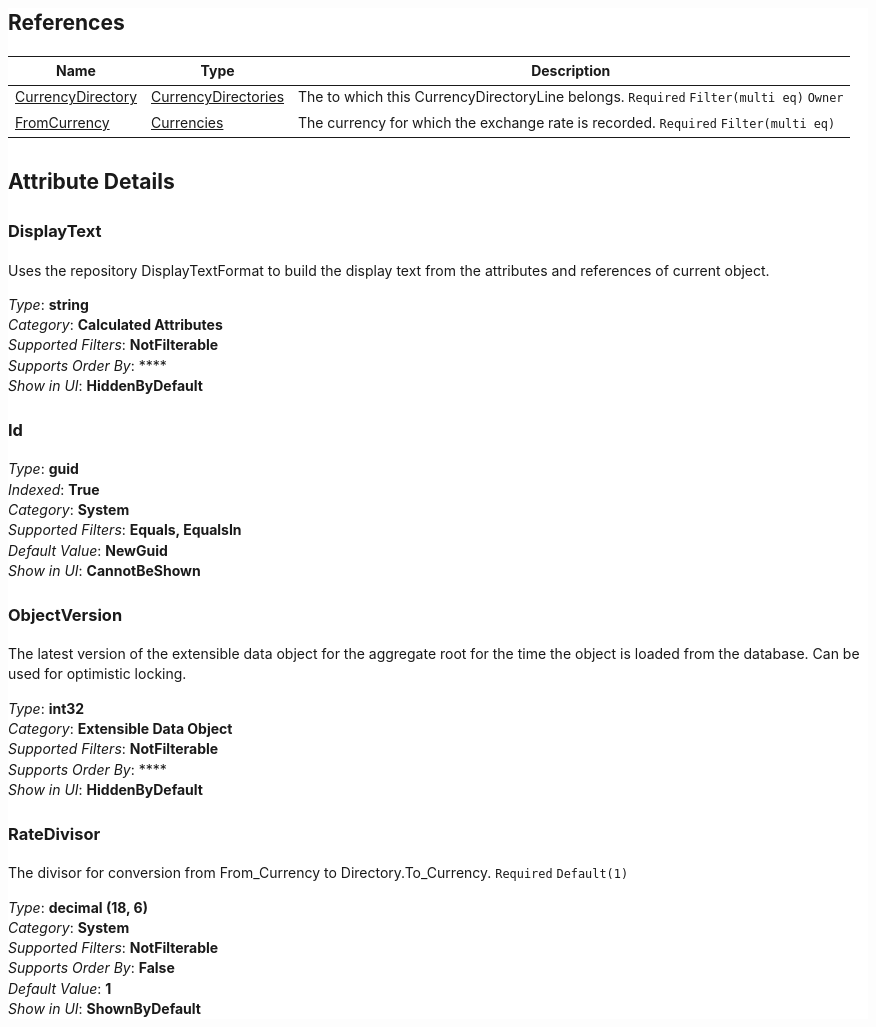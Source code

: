## References

| Name | Type | Description |
| ---- | ---- | --- |
| [CurrencyDirectory](General.Currencies.CurrencyDirectoryLines.md#currencydirectory) | [CurrencyDirectories](General.Currencies.CurrencyDirectories.md) | The <see cref="CurrencyDirectory"/> to which this CurrencyDirectoryLine belongs. `Required` `Filter(multi eq)` `Owner` |
| [FromCurrency](General.Currencies.CurrencyDirectoryLines.md#fromcurrency) | [Currencies](General.Currencies.Currencies.md) | The currency for which the exchange rate is recorded. `Required` `Filter(multi eq)` |


## Attribute Details

### DisplayText

Uses the repository DisplayTextFormat to build the display text from the attributes and references of current object.

_Type_: **string**  
_Category_: **Calculated Attributes**  
_Supported Filters_: **NotFilterable**  
_Supports Order By_: ****  
_Show in UI_: **HiddenByDefault**  

### Id

_Type_: **guid**  
_Indexed_: **True**  
_Category_: **System**  
_Supported Filters_: **Equals, EqualsIn**  
_Default Value_: **NewGuid**  
_Show in UI_: **CannotBeShown**  

### ObjectVersion

The latest version of the extensible data object for the aggregate root for the time the object is loaded from the database. Can be used for optimistic locking.

_Type_: **int32**  
_Category_: **Extensible Data Object**  
_Supported Filters_: **NotFilterable**  
_Supports Order By_: ****  
_Show in UI_: **HiddenByDefault**  

### RateDivisor

The divisor for conversion from From_Currency to Directory.To_Currency. `Required` `Default(1)`

_Type_: **decimal (18, 6)**  
_Category_: **System**  
_Supported Filters_: **NotFilterable**  
_Supports Order By_: **False**  
_Default Value_: **1**  
_Show in UI_: **ShownByDefault**  
